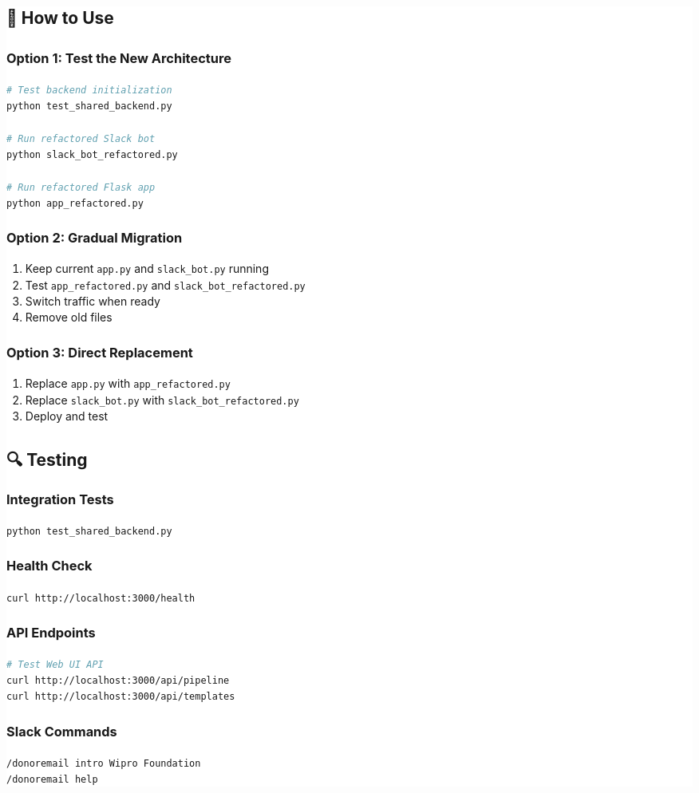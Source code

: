 ## 🚀 How to Use

### **Option 1: Test the New Architecture**
```bash
# Test backend initialization
python test_shared_backend.py

# Run refactored Slack bot
python slack_bot_refactored.py

# Run refactored Flask app
python app_refactored.py
```

### **Option 2: Gradual Migration**
1. Keep current `app.py` and `slack_bot.py` running
2. Test `app_refactored.py` and `slack_bot_refactored.py`
3. Switch traffic when ready
4. Remove old files

### **Option 3: Direct Replacement**
1. Replace `app.py` with `app_refactored.py`
2. Replace `slack_bot.py` with `slack_bot_refactored.py`
3. Deploy and test

## 🔍 Testing

### **Integration Tests**
```bash
python test_shared_backend.py
```

### **Health Check**
```bash
curl http://localhost:3000/health
```

### **API Endpoints**
```bash
# Test Web UI API
curl http://localhost:3000/api/pipeline
curl http://localhost:3000/api/templates
```

### **Slack Commands**
```
/donoremail intro Wipro Foundation
/donoremail help
```
